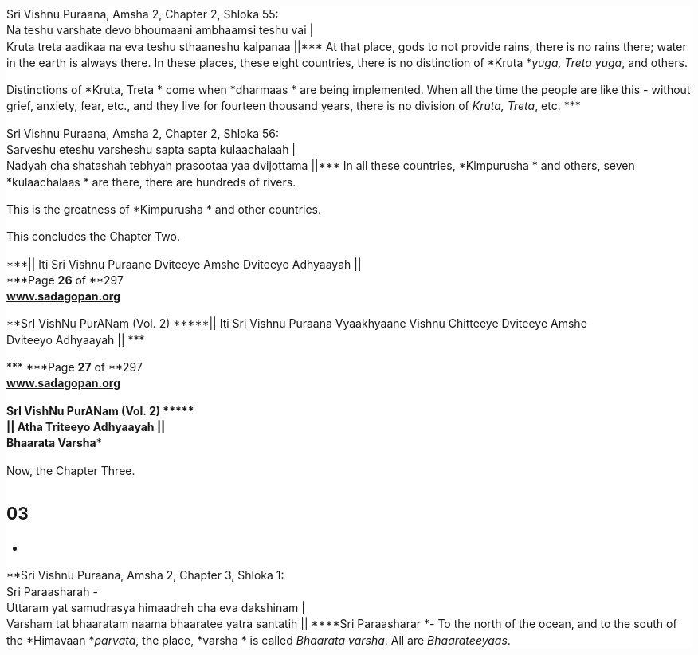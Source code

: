 
Sri Vishnu Puraana, Amsha 2, Chapter 2, Shloka 55:   
Na teshu varshate devo bhoumaani ambhaamsi teshu vai |   
Kruta treta aadikaa na eva teshu sthaaneshu kalpanaa ||*** At that place, gods to not provide rains, there is no rains there; water in the earth is always there. In these places, these eight countries, there is no distinction of *Kruta **yuga, Treta yuga*, and others. 



Distinctions of *Kruta, Treta * come when *dharmaas * are being implemented. When all the time the people are like this - without grief, anxiety, fear, etc., and they live for fourteen thousand years, there is no division of *Kruta, Treta*, etc. ***   


Sri Vishnu Puraana, Amsha 2, Chapter 2, Shloka 56:   
Sarveshu eteshu varsheshu sapta sapta kulaachalaah |   
Nadyah cha shatashah tebhyah prasootaa yaa dvijottama ||*** In all these countries, *Kimpurusha * and others, seven *kulaachalaas * are there, there are hundreds of rivers. 



This is the greatness of *Kimpurusha * and other countries. 



This concludes the Chapter Two. 



***|| Iti Sri Vishnu Puraane Dviteeye Amshe Dviteeyo Adhyaayah ||   
 ***Page **26** of **297   
**www.sadagopan.org** 



**SrI VishNu PurANam \(Vol. 2\) *****|| Iti Sri Vishnu Puraana Vyaakhyaane Vishnu Chitteeye Dviteeye Amshe   
Dviteeyo Adhyaayah || ***



*** ***Page **27** of **297   
**www.sadagopan.org** 



**SrI VishNu PurANam \(Vol. 2\) *****   
|| Atha Triteeyo Adhyaayah ||   
Bhaarata Varsha*** 



Now, the Chapter Three. 



## 03


*

**Sri Vishnu Puraana, Amsha 2, Chapter 3, Shloka 1:   
Sri Paraasharah -   
Uttaram yat samudrasya himaadreh cha eva dakshinam |   
Varsham tat bhaaratam naama bhaaratee yatra santatih || ****Sri Paraasharar *- To the north of the ocean, and to the south of the *Himavaan **parvata*, the place, *varsha * is called *Bhaarata varsha*. All are *Bhaarateeyaas*. 
